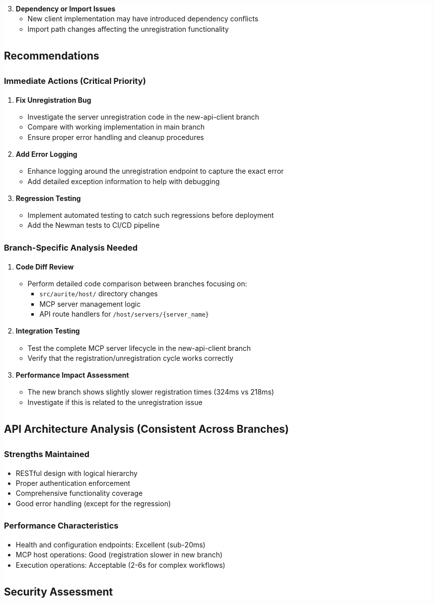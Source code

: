 3. **Dependency or Import Issues**
   - New client implementation may have introduced dependency conflicts
   - Import path changes affecting the unregistration functionality

## Recommendations

### Immediate Actions (Critical Priority)

1. **Fix Unregistration Bug**
   - Investigate the server unregistration code in the new-api-client branch
   - Compare with working implementation in main branch
   - Ensure proper error handling and cleanup procedures

2. **Add Error Logging**
   - Enhance logging around the unregistration endpoint to capture the exact error
   - Add detailed exception information to help with debugging

3. **Regression Testing**
   - Implement automated testing to catch such regressions before deployment
   - Add the Newman tests to CI/CD pipeline

### Branch-Specific Analysis Needed

1. **Code Diff Review**
   - Perform detailed code comparison between branches focusing on:
     - `src/aurite/host/` directory changes
     - MCP server management logic
     - API route handlers for `/host/servers/{server_name}`

2. **Integration Testing**
   - Test the complete MCP server lifecycle in the new-api-client branch
   - Verify that the registration/unregistration cycle works correctly

3. **Performance Impact Assessment**
   - The new branch shows slightly slower registration times (324ms vs 218ms)
   - Investigate if this is related to the unregistration issue

## API Architecture Analysis (Consistent Across Branches)

### Strengths Maintained
- RESTful design with logical hierarchy
- Proper authentication enforcement
- Comprehensive functionality coverage
- Good error handling (except for the regression)

### Performance Characteristics
- Health and configuration endpoints: Excellent (sub-20ms)
- MCP host operations: Good (registration slower in new branch)
- Execution operations: Acceptable (2-6s for complex workflows)

## Security Assessment
